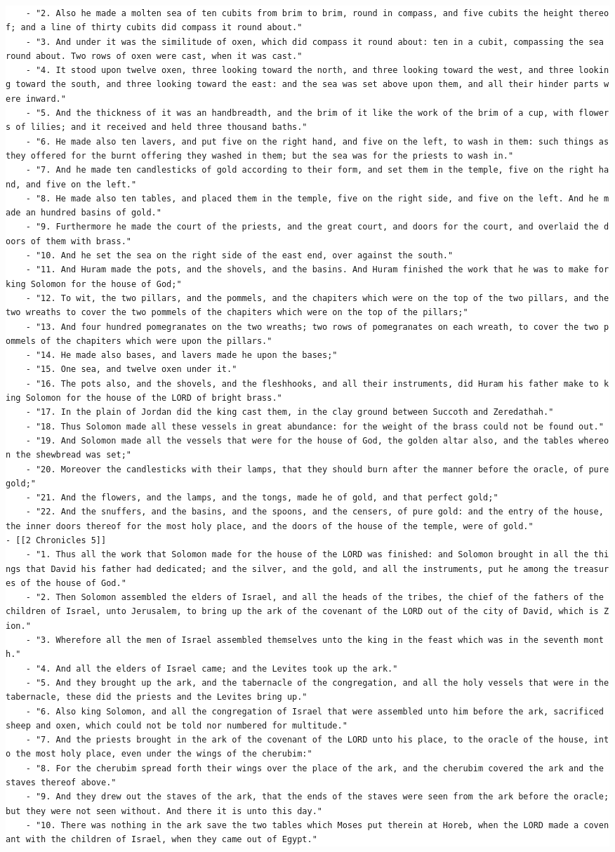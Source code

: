         - "2. Also he made a molten sea of ten cubits from brim to brim, round in compass, and five cubits the height thereof; and a line of thirty cubits did compass it round about."
        - "3. And under it was the similitude of oxen, which did compass it round about: ten in a cubit, compassing the sea round about. Two rows of oxen were cast, when it was cast."
        - "4. It stood upon twelve oxen, three looking toward the north, and three looking toward the west, and three looking toward the south, and three looking toward the east: and the sea was set above upon them, and all their hinder parts were inward."
        - "5. And the thickness of it was an handbreadth, and the brim of it like the work of the brim of a cup, with flowers of lilies; and it received and held three thousand baths."
        - "6. He made also ten lavers, and put five on the right hand, and five on the left, to wash in them: such things as they offered for the burnt offering they washed in them; but the sea was for the priests to wash in."
        - "7. And he made ten candlesticks of gold according to their form, and set them in the temple, five on the right hand, and five on the left."
        - "8. He made also ten tables, and placed them in the temple, five on the right side, and five on the left. And he made an hundred basins of gold."
        - "9. Furthermore he made the court of the priests, and the great court, and doors for the court, and overlaid the doors of them with brass."
        - "10. And he set the sea on the right side of the east end, over against the south."
        - "11. And Huram made the pots, and the shovels, and the basins. And Huram finished the work that he was to make for king Solomon for the house of God;"
        - "12. To wit, the two pillars, and the pommels, and the chapiters which were on the top of the two pillars, and the two wreaths to cover the two pommels of the chapiters which were on the top of the pillars;"
        - "13. And four hundred pomegranates on the two wreaths; two rows of pomegranates on each wreath, to cover the two pommels of the chapiters which were upon the pillars."
        - "14. He made also bases, and lavers made he upon the bases;"
        - "15. One sea, and twelve oxen under it."
        - "16. The pots also, and the shovels, and the fleshhooks, and all their instruments, did Huram his father make to king Solomon for the house of the LORD of bright brass."
        - "17. In the plain of Jordan did the king cast them, in the clay ground between Succoth and Zeredathah."
        - "18. Thus Solomon made all these vessels in great abundance: for the weight of the brass could not be found out."
        - "19. And Solomon made all the vessels that were for the house of God, the golden altar also, and the tables whereon the shewbread was set;"
        - "20. Moreover the candlesticks with their lamps, that they should burn after the manner before the oracle, of pure gold;"
        - "21. And the flowers, and the lamps, and the tongs, made he of gold, and that perfect gold;"
        - "22. And the snuffers, and the basins, and the spoons, and the censers, of pure gold: and the entry of the house, the inner doors thereof for the most holy place, and the doors of the house of the temple, were of gold."
    - [[2 Chronicles 5]]
        - "1. Thus all the work that Solomon made for the house of the LORD was finished: and Solomon brought in all the things that David his father had dedicated; and the silver, and the gold, and all the instruments, put he among the treasures of the house of God."
        - "2. Then Solomon assembled the elders of Israel, and all the heads of the tribes, the chief of the fathers of the children of Israel, unto Jerusalem, to bring up the ark of the covenant of the LORD out of the city of David, which is Zion."
        - "3. Wherefore all the men of Israel assembled themselves unto the king in the feast which was in the seventh month."
        - "4. And all the elders of Israel came; and the Levites took up the ark."
        - "5. And they brought up the ark, and the tabernacle of the congregation, and all the holy vessels that were in the tabernacle, these did the priests and the Levites bring up."
        - "6. Also king Solomon, and all the congregation of Israel that were assembled unto him before the ark, sacrificed sheep and oxen, which could not be told nor numbered for multitude."
        - "7. And the priests brought in the ark of the covenant of the LORD unto his place, to the oracle of the house, into the most holy place, even under the wings of the cherubim:"
        - "8. For the cherubim spread forth their wings over the place of the ark, and the cherubim covered the ark and the staves thereof above."
        - "9. And they drew out the staves of the ark, that the ends of the staves were seen from the ark before the oracle; but they were not seen without. And there it is unto this day."
        - "10. There was nothing in the ark save the two tables which Moses put therein at Horeb, when the LORD made a covenant with the children of Israel, when they came out of Egypt."